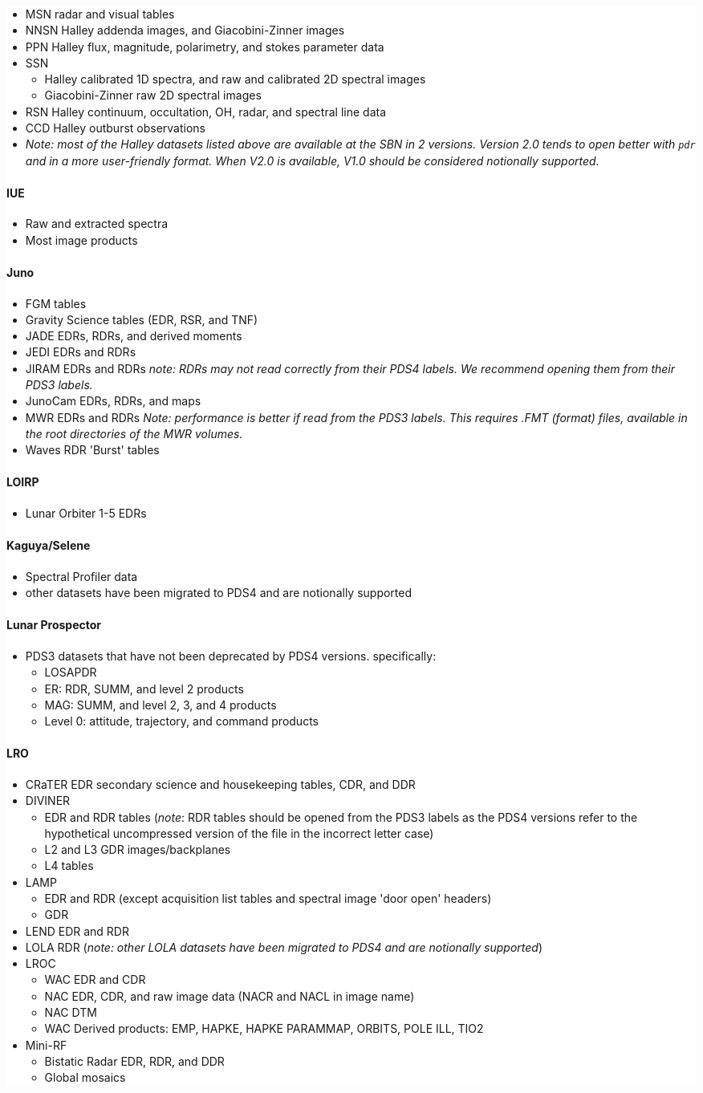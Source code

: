   - MSN radar and visual tables
  - NNSN Halley addenda images, and Giacobini-Zinner images
  - PPN Halley flux, magnitude, polarimetry, and stokes parameter data
  - SSN
    - Halley calibrated 1D spectra, and raw and calibrated 2D spectral images
    - Giacobini-Zinner raw 2D spectral images
  - RSN Halley continuum, occultation, OH, radar, and spectral line data
  - CCD Halley outburst observations
  - *Note: most of the Halley datasets listed above are available at the SBN 
    in 2 versions. Version 2.0 tends to open better with `pdr` and in a more 
    user-friendly format. When V2.0 is available, V1.0 should be considered 
    notionally supported.*
#### IUE
  - Raw and extracted spectra
  - Most image products
#### Juno
  - FGM tables
  - Gravity Science tables (EDR, RSR, and TNF)
  - JADE EDRs, RDRs, and derived moments 
  - JEDI EDRs and RDRs
  - JIRAM EDRs and RDRs *note: RDRs may not read correctly from their PDS4
  labels. We recommend opening them from their PDS3 labels.*
  - JunoCam EDRs, RDRs, and maps
  - MWR EDRs and RDRs *Note: performance is better if read from the PDS3 labels. 
    This requires .FMT (format) files, available in the root directories of the 
    MWR volumes.*
  - Waves RDR 'Burst' tables
#### LOIRP
  - Lunar Orbiter 1-5 EDRs 
#### Kaguya/Selene
  - Spectral Profiler data
  - other datasets have been migrated to PDS4 and are notionally supported
#### Lunar Prospector
  - PDS3 datasets that have not been deprecated by PDS4 versions. specifically:
    - LOSAPDR
    - ER: RDR, SUMM, and level 2 products
    - MAG: SUMM, and level 2, 3, and 4 products
    - Level 0: attitude, trajectory, and command products
#### LRO
  - CRaTER EDR secondary science and housekeeping tables, CDR, and DDR
  - DIVINER
    - EDR and RDR tables (*note*: RDR tables should be opened from the PDS3 
      labels as the PDS4 versions refer to the hypothetical uncompressed version 
      of the file in the incorrect letter case)
    - L2 and L3 GDR images/backplanes
    - L4 tables
  - LAMP 
    - EDR and RDR (except acquisition list tables and spectral image 'door open' 
      headers)
    - GDR
  - LEND EDR and RDR
  - LOLA RDR (*note: other LOLA datasets have been migrated to PDS4 and are 
    notionally supported*)
  - LROC
    - WAC EDR and CDR
    - NAC EDR, CDR, and raw image data (NACR and NACL in image name)
    - NAC DTM
    - WAC Derived products: EMP, HAPKE, HAPKE PARAMMAP, ORBITS, POLE ILL, TIO2
  - Mini-RF
    - Bistatic Radar EDR, RDR, and DDR
    - Global mosaics